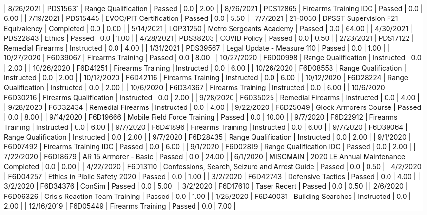 | 8/26/2021 | PDS15631 | Range Qualification | Passed | 0.0 | 2.00 |
| 8/26/2021 | PDS12865 | Firearms Training IDC | Passed | 0.0 | 6.00 |
| 7/19/2021 | PDS15445 | EVOC/PIT Certification | Passed | 0.0 | 5.50 |
| 7/7/2021 | 21-0030 | DPSST Supervision F21 Equivalency | Completed | 0.0 | 0.00 |
| 5/14/2021 | LOP31250 | Metro Sergeants Academy | Passed | 0.0 | 64.00 |
| 4/30/2021 | PDS22843 | Ethics | Passed | 0.0 | 1.00 |
| 4/28/2021 | PDS38203 | COVID Policy | Passed | 0.0 | 0.50 |
| 2/23/2021 | PDS17122 | Remedial Firearms | Instructed | 0.0 | 4.00 |
| 1/31/2021 | PDS39567 | Legal Update - Measure 110 | Passed | 0.0 | 1.00 |
| 10/27/2020 | F6D39067 | Firearms Training | Passed | 0.0 | 8.00 |
| 10/27/2020 | F6D00998 | Range Qualification | Instructed | 0.0 | 2.00 |
| 10/26/2020 | F6D41251 | Firearms Training | Instructed | 0.0 | 6.00 |
| 10/26/2020 | F6D08558 | Range Qualification | Instructed | 0.0 | 2.00 |
| 10/12/2020 | F6D42116 | Firearms Training | Instructed | 0.0 | 6.00 |
| 10/12/2020 | F6D28224 | Range Qualification | Instructed | 0.0 | 2.00 |
| 10/6/2020 | F6D34367 | Firearms Training | Instructed | 0.0 | 6.00 |
| 10/6/2020 | F6D30216 | Firearms Qualification | Instructed | 0.0 | 2.00 |
| 9/28/2020 | F6D35025 | Remedial Firearms | Instructed | 0.0 | 4.00 |
| 9/28/2020 | F6D32434 | Remedial Firearms | Instructed | 0.0 | 4.00 |
| 9/22/2020 | F6D25049 | Glock Armorers Course | Passed | 0.0 | 8.00 |
| 9/14/2020 | F6D19666 | Mobile Field Force Training | Passed | 0.0 | 10.00 |
| 9/7/2020 | F6D22912 | Firearms Training | Instructed | 0.0 | 6.00 |
| 9/7/2020 | F6D41896 | Firearms Training | Instructed | 0.0 | 6.00 |
| 9/7/2020 | F6D39064 | Range Qualification | Instructed | 0.0 | 2.00 |
| 9/7/2020 | F6D28435 | Range Qualification | Instructed | 0.0 | 2.00 |
| 9/1/2020 | F6D07492 | Firearms Training IDC | Passed | 0.0 | 6.00 |
| 9/1/2020 | F6D02819 | Range Qualification IDC | Passed | 0.0 | 2.00 |
| 7/22/2020 | F6D18679 | AR 15 Armorer - Basic | Passed | 0.0 | 24.00 |
| 6/1/2020 | MISCMAIN | 2020 LE Annual Maintenance | Completed | 0.0 | 0.00 |
| 4/22/2020 | F6D13110 | Confessions, Search, Seizure and Arrest Guide | Passed | 0.0 | 0.50 |
| 4/2/2020 | F6D04257 | Ethics in Piblic Safety 2020 | Passed | 0.0 | 1.00 |
| 3/2/2020 | F6D42743 | Defensive Tactics | Passed | 0.0 | 4.00 |
| 3/2/2020 | F6D34376 | ConSim | Passed | 0.0 | 5.00 |
| 3/2/2020 | F6D17610 | Taser Recert | Passed | 0.0 | 0.50 |
| 2/6/2020 | F6D06326 | Crisis Reaction Team Training | Passed | 0.0 | 1.00 |
| 1/25/2020 | F6D40031 | Building Searches | Instructed | 0.0 | 2.00 |
| 12/16/2019 | F6D05449 | Firearms Training | Passed | 0.0 | 7.00 |